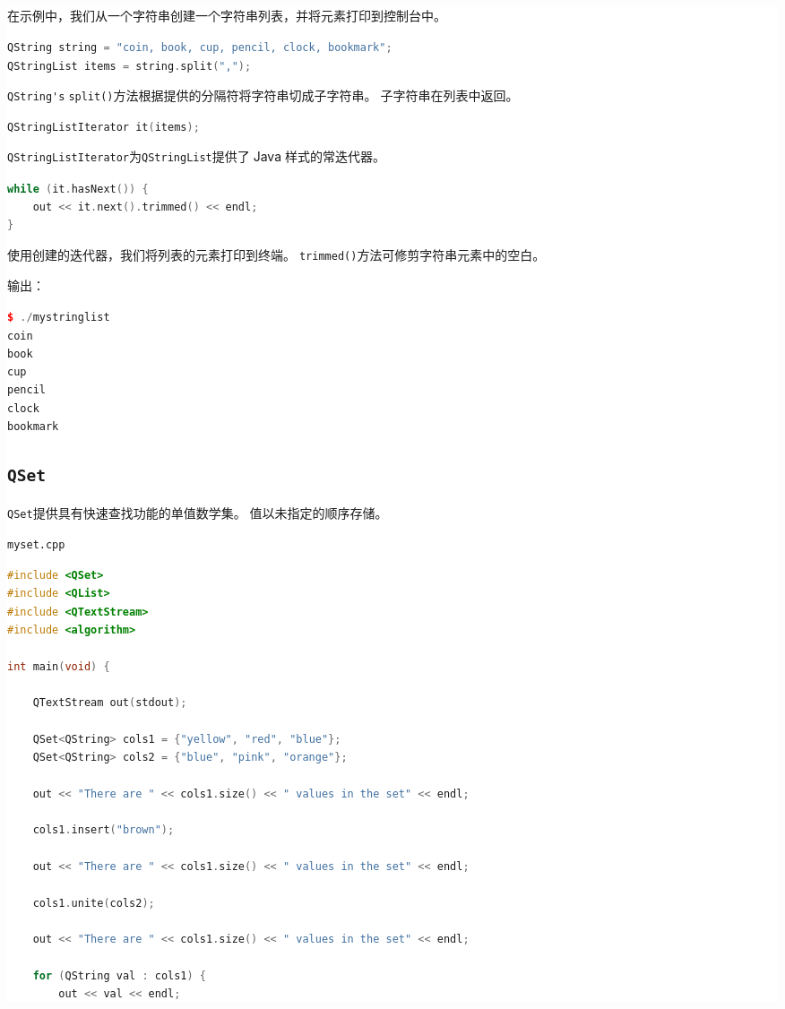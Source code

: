 在示例中，我们从一个字符串创建一个字符串列表，并将元素打印到控制台中。

```cpp
QString string = "coin, book, cup, pencil, clock, bookmark";
QStringList items = string.split(",");

```

`QString's` `split()`方法根据提供的分隔符将字符串切成子字符串。 子字符串在列表中返回。

```cpp
QStringListIterator it(items);

```

`QStringListIterator`为`QStringList`提供了 Java 样式的常迭代器。

```cpp
while (it.hasNext()) {
    out << it.next().trimmed() << endl;    
}

```

使用创建的迭代器，我们将列表的元素打印到终端。 `trimmed()`方法可修剪字符串元素中的空白。

输出：

```cpp
$ ./mystringlist 
coin
book
cup
pencil
clock
bookmark

```

## `QSet`

`QSet`提供具有快速查找功能的单值数学集。 值以未指定的顺序存储。

`myset.cpp`

```cpp
#include <QSet>
#include <QList>
#include <QTextStream>
#include <algorithm>

int main(void) {

    QTextStream out(stdout);

    QSet<QString> cols1 = {"yellow", "red", "blue"};
    QSet<QString> cols2 = {"blue", "pink", "orange"};

    out << "There are " << cols1.size() << " values in the set" << endl;

    cols1.insert("brown");

    out << "There are " << cols1.size() << " values in the set" << endl;

    cols1.unite(cols2);

    out << "There are " << cols1.size() << " values in the set" << endl;

    for (QString val : cols1) {
        out << val << endl;
```